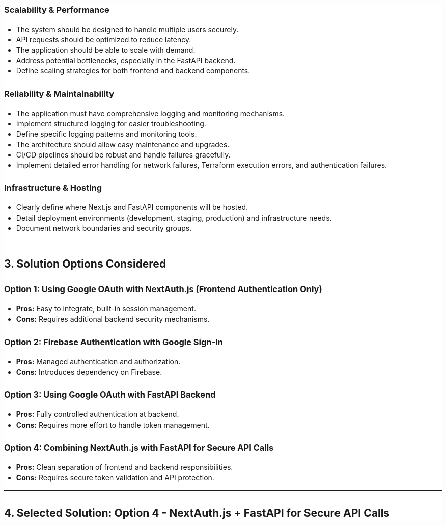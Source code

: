 ### **Scalability & Performance**
- The system should be designed to handle multiple users securely.
- API requests should be optimized to reduce latency.
- The application should be able to scale with demand.
- Address potential bottlenecks, especially in the FastAPI backend.
- Define scaling strategies for both frontend and backend components.

### **Reliability & Maintainability**
- The application must have comprehensive logging and monitoring mechanisms.
- Implement structured logging for easier troubleshooting.
- Define specific logging patterns and monitoring tools.
- The architecture should allow easy maintenance and upgrades.
- CI/CD pipelines should be robust and handle failures gracefully.
- Implement detailed error handling for network failures, Terraform execution errors, and authentication failures.

### **Infrastructure & Hosting**
- Clearly define where Next.js and FastAPI components will be hosted.
- Detail deployment environments (development, staging, production) and infrastructure needs.
- Document network boundaries and security groups.

---

## 3. Solution Options Considered

### **Option 1: Using Google OAuth with NextAuth.js (Frontend Authentication Only)**
- **Pros:** Easy to integrate, built-in session management.
- **Cons:** Requires additional backend security mechanisms.

### **Option 2: Firebase Authentication with Google Sign-In**
- **Pros:** Managed authentication and authorization.
- **Cons:** Introduces dependency on Firebase.

### **Option 3: Using Google OAuth with FastAPI Backend**
- **Pros:** Fully controlled authentication at backend.
- **Cons:** Requires more effort to handle token management.

### **Option 4: Combining NextAuth.js with FastAPI for Secure API Calls**
- **Pros:** Clean separation of frontend and backend responsibilities.
- **Cons:** Requires secure token validation and API protection.

---

## 4. Selected Solution: **Option 4 - NextAuth.js + FastAPI for Secure API Calls**

